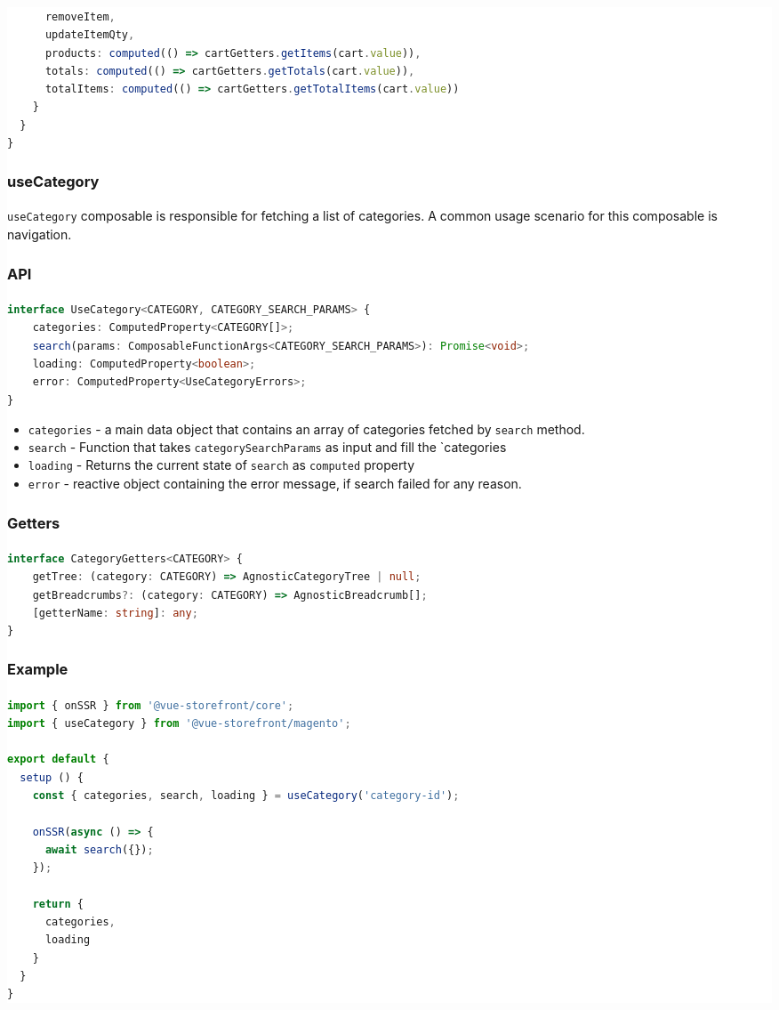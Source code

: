 ```javascript
      removeItem,
      updateItemQty,
      products: computed(() => cartGetters.getItems(cart.value)),
      totals: computed(() => cartGetters.getTotals(cart.value)),
      totalItems: computed(() => cartGetters.getTotalItems(cart.value))
    }
  }
}
```

### useCategory

`useCategory` composable is responsible for fetching a list of categories. A common usage scenario for this composable is navigation.

### API

``` typescript
interface UseCategory<CATEGORY, CATEGORY_SEARCH_PARAMS> {
    categories: ComputedProperty<CATEGORY[]>;
    search(params: ComposableFunctionArgs<CATEGORY_SEARCH_PARAMS>): Promise<void>;
    loading: ComputedProperty<boolean>;
    error: ComputedProperty<UseCategoryErrors>;
}
```

* `categories` - a main data object that contains an array of categories fetched by `search` method.
* `search` - Function that takes `categorySearchParams` as input and fill the `categories
* `loading` - Returns the current state of `search` as `computed` property
* `error` - reactive object containing the error message, if search failed for any reason.

### Getters
````typescript
interface CategoryGetters<CATEGORY> {
    getTree: (category: CATEGORY) => AgnosticCategoryTree | null;
    getBreadcrumbs?: (category: CATEGORY) => AgnosticBreadcrumb[];
    [getterName: string]: any;
}
````
### Example

```javascript
import { onSSR } from '@vue-storefront/core';
import { useCategory } from '@vue-storefront/magento';

export default {
  setup () {
    const { categories, search, loading } = useCategory('category-id');

    onSSR(async () => {
      await search({});
    });

    return {
      categories,
      loading
    }
  }
}
```


  [x: string]: any;